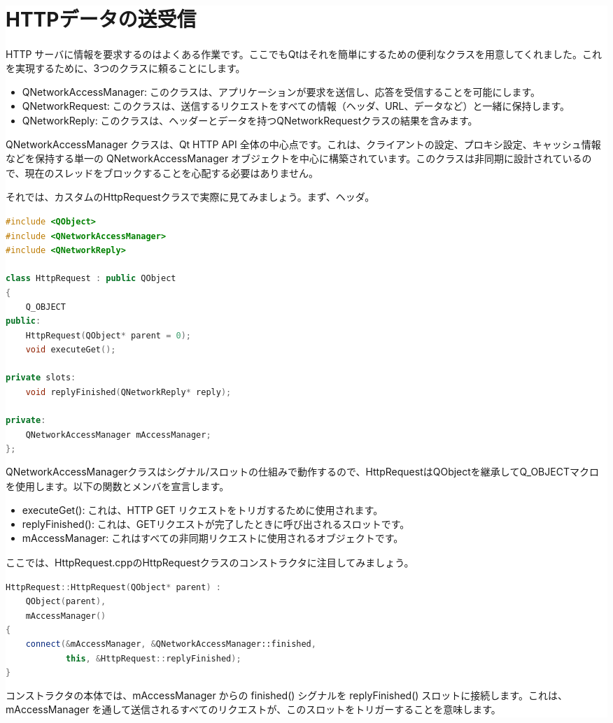 # HTTPデータの送受信

HTTP サーバに情報を要求するのはよくある作業です。ここでもQtはそれを簡単にするための便利なクラスを用意してくれました。これを実現するために、3つのクラスに頼ることにします。

* QNetworkAccessManager: このクラスは、アプリケーションが要求を送信し、応答を受信することを可能にします。
* QNetworkRequest: このクラスは、送信するリクエストをすべての情報（ヘッダ、URL、データなど）と一緒に保持します。
* QNetworkReply: このクラスは、ヘッダーとデータを持つQNetworkRequestクラスの結果を含みます。

QNetworkAccessManager クラスは、Qt HTTP API 全体の中心点です。これは、クライアントの設定、プロキシ設定、キャッシュ情報などを保持する単一の QNetworkAccessManager オブジェクトを中心に構築されています。このクラスは非同期に設計されているので、現在のスレッドをブロックすることを心配する必要はありません。

それでは、カスタムのHttpRequestクラスで実際に見てみましょう。まず、ヘッダ。

```C++
#include <QObject>
#include <QNetworkAccessManager>
#include <QNetworkReply>

class HttpRequest : public QObject
{
    Q_OBJECT
public:
    HttpRequest(QObject* parent = 0);
    void executeGet();

private slots:
    void replyFinished(QNetworkReply* reply);

private:
    QNetworkAccessManager mAccessManager;
};
```

QNetworkAccessManagerクラスはシグナル/スロットの仕組みで動作するので、HttpRequestはQObjectを継承してQ_OBJECTマクロを使用します。以下の関数とメンバを宣言します。

* executeGet(): これは、HTTP GET リクエストをトリガするために使用されます。
* replyFinished(): これは、GETリクエストが完了したときに呼び出されるスロットです。
* mAccessManager: これはすべての非同期リクエストに使用されるオブジェクトです。

ここでは、HttpRequest.cppのHttpRequestクラスのコンストラクタに注目してみましょう。

```C++
HttpRequest::HttpRequest(QObject* parent) :
    QObject(parent),
    mAccessManager()
{
    connect(&mAccessManager, &QNetworkAccessManager::finished,
            this, &HttpRequest::replyFinished);
}
```

コンストラクタの本体では、mAccessManager からの finished() シグナルを replyFinished() スロットに接続します。これは、mAccessManager を通して送信されるすべてのリクエストが、このスロットをトリガーすることを意味します。
